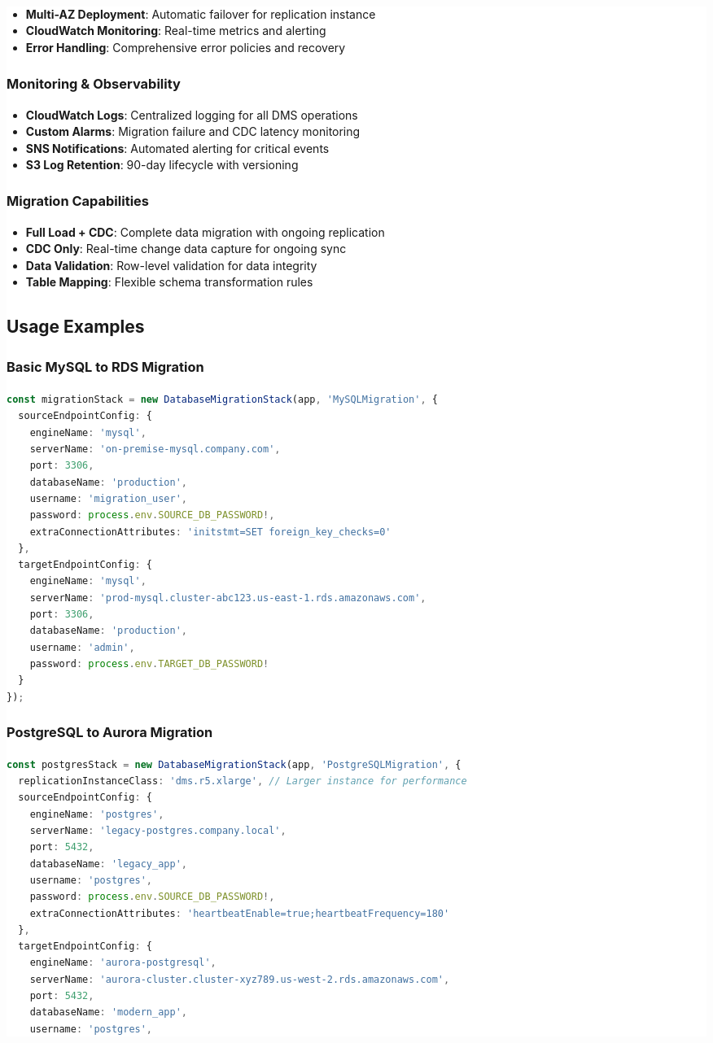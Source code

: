 - **Multi-AZ Deployment**: Automatic failover for replication instance
- **CloudWatch Monitoring**: Real-time metrics and alerting
- **Error Handling**: Comprehensive error policies and recovery

### Monitoring & Observability

- **CloudWatch Logs**: Centralized logging for all DMS operations
- **Custom Alarms**: Migration failure and CDC latency monitoring
- **SNS Notifications**: Automated alerting for critical events
- **S3 Log Retention**: 90-day lifecycle with versioning

### Migration Capabilities

- **Full Load + CDC**: Complete data migration with ongoing replication
- **CDC Only**: Real-time change data capture for ongoing sync
- **Data Validation**: Row-level validation for data integrity
- **Table Mapping**: Flexible schema transformation rules

## Usage Examples

### Basic MySQL to RDS Migration

```typescript
const migrationStack = new DatabaseMigrationStack(app, 'MySQLMigration', {
  sourceEndpointConfig: {
    engineName: 'mysql',
    serverName: 'on-premise-mysql.company.com',
    port: 3306,
    databaseName: 'production',
    username: 'migration_user',
    password: process.env.SOURCE_DB_PASSWORD!,
    extraConnectionAttributes: 'initstmt=SET foreign_key_checks=0'
  },
  targetEndpointConfig: {
    engineName: 'mysql',
    serverName: 'prod-mysql.cluster-abc123.us-east-1.rds.amazonaws.com',
    port: 3306,
    databaseName: 'production',
    username: 'admin',
    password: process.env.TARGET_DB_PASSWORD!
  }
});
```

### PostgreSQL to Aurora Migration

```typescript
const postgresStack = new DatabaseMigrationStack(app, 'PostgreSQLMigration', {
  replicationInstanceClass: 'dms.r5.xlarge', // Larger instance for performance
  sourceEndpointConfig: {
    engineName: 'postgres',
    serverName: 'legacy-postgres.company.local',
    port: 5432,
    databaseName: 'legacy_app',
    username: 'postgres',
    password: process.env.SOURCE_DB_PASSWORD!,
    extraConnectionAttributes: 'heartbeatEnable=true;heartbeatFrequency=180'
  },
  targetEndpointConfig: {
    engineName: 'aurora-postgresql',
    serverName: 'aurora-cluster.cluster-xyz789.us-west-2.rds.amazonaws.com',
    port: 5432,
    databaseName: 'modern_app',
    username: 'postgres',
```